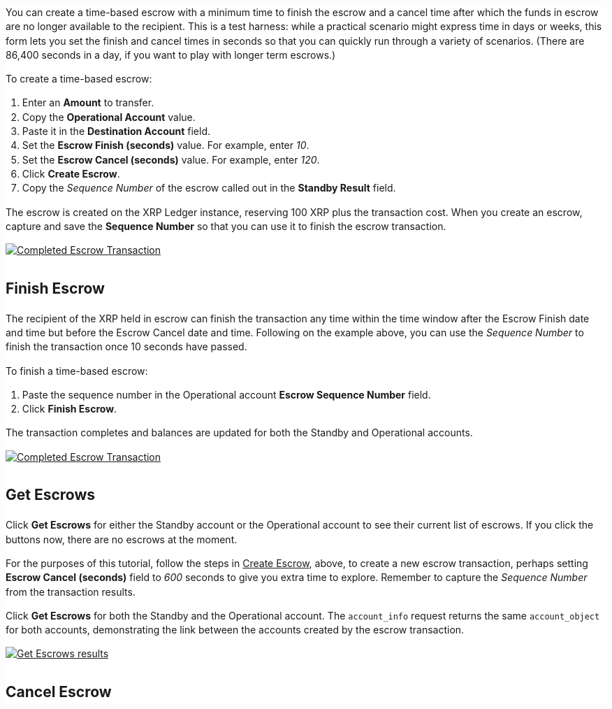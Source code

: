 You can create a time-based escrow with a minimum time to finish the escrow and a cancel time after which the funds in escrow are no longer available to the recipient. This is a test harness: while a practical scenario might express time in days or weeks, this form lets you set the finish and cancel times in seconds so that you can quickly run through a variety of scenarios. (There are 86,400 seconds in a day, if you want to play with longer term escrows.)

To create a time-based escrow:

1. Enter an **Amount** to transfer.
2. Copy the **Operational Account** value.
3. Paste it in the **Destination Account** field.
4. Set the **Escrow Finish (seconds)** value. For example, enter _10_.
5. Set the **Escrow Cancel (seconds)** value. For example, enter _120_.
6. Click **Create Escrow**.
7. Copy the _Sequence Number_ of the escrow called out in the **Standby Result** field.

The escrow is created on the XRP Ledger instance, reserving 100 XRP plus the transaction cost. When you create an escrow, capture and save the **Sequence Number** so that you can use it to finish the escrow transaction.

[![Completed Escrow Transaction](/img/quickstart-escrow3.png)](/img/quickstart-escrow3.png)

## Finish Escrow

The recipient of the XRP held in escrow can finish the transaction any time within the time window after the Escrow Finish date and time but before the Escrow Cancel date and time. Following on the example above, you can use the _Sequence Number_ to finish the transaction once 10 seconds have passed.

To finish a time-based escrow:

1. Paste the sequence number in the Operational account **Escrow Sequence Number** field.
2. Click **Finish Escrow**.

The transaction completes and balances are updated for both the Standby and Operational accounts.

[![Completed Escrow Transaction](/img/quickstart-escrow4.png)](/img/quickstart-escrow4.png)

## Get Escrows

Click **Get Escrows** for either the Standby account or the Operational account to see their current list of escrows. If you click the buttons now, there are no escrows at the moment.

For the purposes of this tutorial, follow the steps in [Create Escrow](#create-escrow), above, to create a new escrow transaction, perhaps setting **Escrow Cancel (seconds)** field to _600_ seconds to give you extra time to explore. Remember to capture the _Sequence Number_ from the transaction results.

Click **Get Escrows** for both the Standby and the Operational account. The `account_info` request returns the same `account_object` for both accounts, demonstrating the link between the accounts created by the escrow transaction.

[![Get Escrows results](/img/quickstart-escrow5.png)](/img/quickstart-escrow5.png)


## Cancel Escrow

